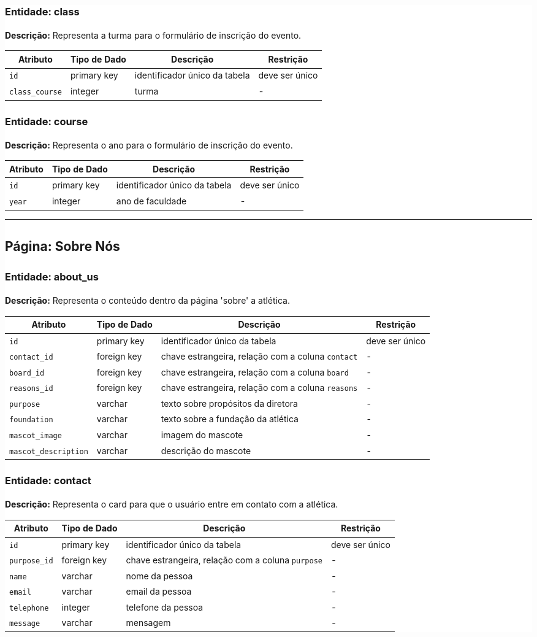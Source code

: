### Entidade: class
**Descrição:** Representa a turma para o formulário de inscrição do evento.

| Atributo       | Tipo de Dado | Descrição                     | Restrição      |
| -------------- | ------------ | ----------------------------- | -------------- |
| `id`           | primary key  | identificador único da tabela | deve ser único |
| `class_course` | integer      | turma                         | -              |

### Entidade: course
**Descrição:** Representa o ano para o formulário de inscrição do evento.

| Atributo | Tipo de Dado | Descrição                     | Restrição      |
| -------- | ------------ | ----------------------------- | -------------- |
| `id`     | primary key  | identificador único da tabela | deve ser único |
| `year`   | integer      | ano de faculdade              | -              |

---

## Página: Sobre Nós

### Entidade: about_us
**Descrição:** Representa o conteúdo dentro da página 'sobre' a atlética.

| Atributo             | Tipo de Dado | Descrição                                         | Restrição      |
| -------------------- | ------------ | ------------------------------------------------- | -------------- |
| `id`                 | primary key  | identificador único da tabela                     | deve ser único |
| `contact_id`         | foreign key  | chave estrangeira, relação com a coluna `contact` | -              |
| `board_id`           | foreign key  | chave estrangeira, relação com a coluna `board`   | -              |
| `reasons_id`         | foreign key  | chave estrangeira, relação com a coluna `reasons` | -              |
| `purpose`            | varchar      | texto sobre propósitos da diretora                | -              |
| `foundation`         | varchar      | texto sobre a fundação da atlética                | -              |
| `mascot_image`       | varchar      | imagem do mascote                                 | -              |
| `mascot_description` | varchar      | descrição do mascote                              | -              |

### Entidade: contact
**Descrição:** Representa o card para que o usuário entre em contato com a atlética.

| Atributo     | Tipo de Dado | Descrição                                         | Restrição      |
| ------------ | ------------ | ------------------------------------------------- | -------------- |
| `id`         | primary key  | identificador único da tabela                     | deve ser único |
| `purpose_id` | foreign key  | chave estrangeira, relação com a coluna `purpose` | -              |
| `name`       | varchar      | nome da pessoa                                    | -              |
| `email`      | varchar      | email da pessoa                                   | -              |
| `telephone`  | integer      | telefone da pessoa                                | -              |
| `message`    | varchar      | mensagem                                          | -              |
